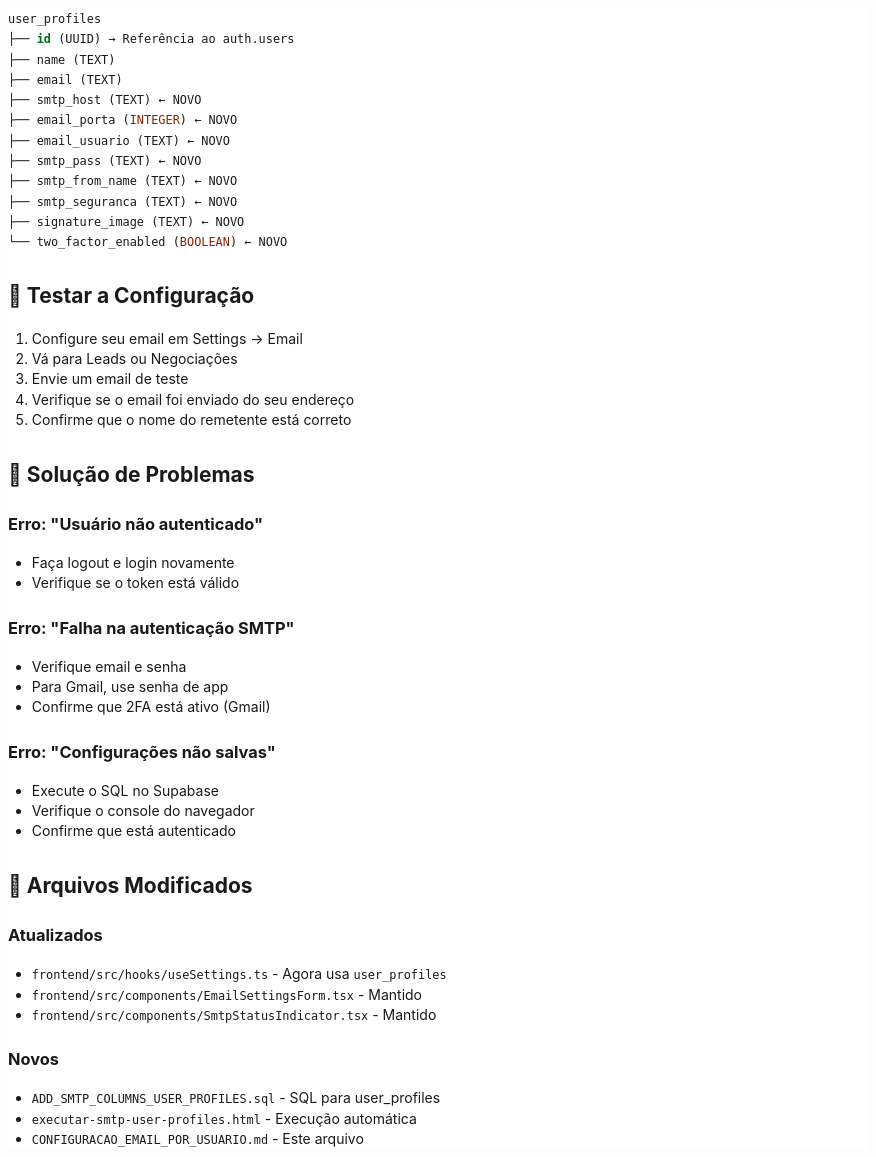```sql
user_profiles
├── id (UUID) → Referência ao auth.users
├── name (TEXT)
├── email (TEXT)
├── smtp_host (TEXT) ← NOVO
├── email_porta (INTEGER) ← NOVO
├── email_usuario (TEXT) ← NOVO
├── smtp_pass (TEXT) ← NOVO
├── smtp_from_name (TEXT) ← NOVO
├── smtp_seguranca (TEXT) ← NOVO
├── signature_image (TEXT) ← NOVO
└── two_factor_enabled (BOOLEAN) ← NOVO
```

## 🧪 Testar a Configuração

1. Configure seu email em Settings → Email
2. Vá para Leads ou Negociações
3. Envie um email de teste
4. Verifique se o email foi enviado do seu endereço
5. Confirme que o nome do remetente está correto

## 🐛 Solução de Problemas

### Erro: "Usuário não autenticado"
- Faça logout e login novamente
- Verifique se o token está válido

### Erro: "Falha na autenticação SMTP"
- Verifique email e senha
- Para Gmail, use senha de app
- Confirme que 2FA está ativo (Gmail)

### Erro: "Configurações não salvas"
- Execute o SQL no Supabase
- Verifique o console do navegador
- Confirme que está autenticado

## 📁 Arquivos Modificados

### Atualizados
- `frontend/src/hooks/useSettings.ts` - Agora usa `user_profiles`
- `frontend/src/components/EmailSettingsForm.tsx` - Mantido
- `frontend/src/components/SmtpStatusIndicator.tsx` - Mantido

### Novos
- `ADD_SMTP_COLUMNS_USER_PROFILES.sql` - SQL para user_profiles
- `executar-smtp-user-profiles.html` - Execução automática
- `CONFIGURACAO_EMAIL_POR_USUARIO.md` - Este arquivo
